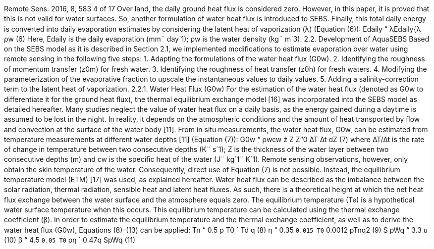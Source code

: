 Remote Sens. 2016, 8, 583
4 of 17
Over land, the daily ground heat ﬂux is considered zero. However, in this paper, it is proved that
this is not valid for water surfaces. So, another formulation of water heat ﬂux is introduced to SEBS.
Finally, this total daily energy is converted into daily evaporation estimates by considering the
latent heat of vaporization (λ) (Equation (6)):
Edaily “ λEdaily{λ ρw
(6)
Here, Edaily is the daily evaporation (mm¨ day´1); ρw is the water density (kg¨ m´3).
2.2. Development of AquaSEBS
Based on the SEBS model as it is described in Section 2.1, we implemented modiﬁcations to
estimate evaporation over water using remote sensing in the following ﬁve steps:
1.
Adapting the formulations of the water heat ﬂux (G0w).
2.
Identifying the roughness of momentum transfer (z0m) for fresh water.
3.
Identifying the roughness of heat transfer (z0h) for fresh waters.
4.
Modifying the parameterization of the evaporative fraction to upscale the instantaneous values
to daily values.
5.
Adding a salinity-correction term to the latent heat of vaporization.
2.2.1. Water Heat Flux (G0w)
For the estimation of the water heat ﬂux (denoted as G0w to differentiate it for the ground heat
ﬂux), the thermal equilibrium exchange model [16] was incorporated into the SEBS model as detailed
hereafter. Many studies neglect the value of water heat ﬂux on a daily basis, as the energy gained
during a daytime is assumed to be lost in the night. In reality, it depends on the atmospheric conditions
and the amount of heat transported by ﬂow and convection at the surface of the water body [11].
From in situ measurements, the water heat ﬂux, G0w, can be estimated from temperature measurements
at different water depths [11] (Equation (7)):
G0w “ ρwcw
ż Z
Z“0
∆T
∆t dZ
(7)
where ∆T/∆t is the rate of change in temperature between two consecutive depths (K¨ s´1); Z is the
thickness of the water layer between two consecutive depths (m) and cw is the speciﬁc heat of the
water (J¨ kg´1¨ K´1).
Remote sensing observations, however, only obtain the skin temperature of the water.
Consequently, direct use of Equation (7) is not possible. Instead, the equilibrium temperature model
(ETM) [17] was used, as explained hereafter. Water heat ﬂux can be described as the imbalance between
the solar radiation, thermal radiation, sensible heat and latent heat ﬂuxes. As such, there is a theoretical
height at which the net heat ﬂux exchange between the water surface and the atmosphere equals
zero. The equilibrium temperature (Te) is a hypothetical water surface temperature when this occurs.
This equilibrium temperature can be calculated using the thermal exchange coefﬁcient (β). In order to
estimate the equilibrium temperature and the thermal exchange coefﬁcient, as well as to derive the
water heat ﬂux (G0w), Equations (8)–(13) can be applied:
Tn “ 0.5 p T0 ´ Td q
(8)
η “ 0.35 ` 0.015 T0 ` 0.0012 pTnq2
(9)
S pWq “ 3.3 u
(10)
β “ 4.5 ` 0.05 T0 ` pη ` 0.47q SpWq
(11)